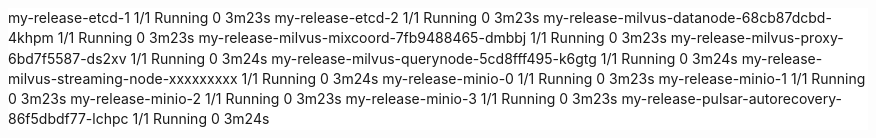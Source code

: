 my<span class="hljs-operator">-</span><span class="hljs-keyword">release</span><span class="hljs-operator">-</span>etcd<span class="hljs-number">-1</span>                                <span class="hljs-number">1</span><span class="hljs-operator">/</span><span class="hljs-number">1</span>    <span class="hljs-keyword">Running</span>   <span class="hljs-number">0</span>        <span class="hljs-number">3</span>m23s
my<span class="hljs-operator">-</span><span class="hljs-keyword">release</span><span class="hljs-operator">-</span>etcd<span class="hljs-number">-2</span>                                <span class="hljs-number">1</span><span class="hljs-operator">/</span><span class="hljs-number">1</span>    <span class="hljs-keyword">Running</span>   <span class="hljs-number">0</span>        <span class="hljs-number">3</span>m23s
my<span class="hljs-operator">-</span><span class="hljs-keyword">release</span><span class="hljs-operator">-</span>milvus<span class="hljs-operator">-</span>datanode<span class="hljs-number">-68</span>cb87dcbd<span class="hljs-number">-4</span>khpm      <span class="hljs-number">1</span><span class="hljs-operator">/</span><span class="hljs-number">1</span>    <span class="hljs-keyword">Running</span>   <span class="hljs-number">0</span>        <span class="hljs-number">3</span>m23s
my<span class="hljs-operator">-</span><span class="hljs-keyword">release</span><span class="hljs-operator">-</span>milvus<span class="hljs-operator">-</span>mixcoord<span class="hljs-number">-7</span>fb9488465<span class="hljs-operator">-</span>dmbbj      <span class="hljs-number">1</span><span class="hljs-operator">/</span><span class="hljs-number">1</span>    <span class="hljs-keyword">Running</span>   <span class="hljs-number">0</span>        <span class="hljs-number">3</span>m23s
my<span class="hljs-operator">-</span><span class="hljs-keyword">release</span><span class="hljs-operator">-</span>milvus<span class="hljs-operator">-</span>proxy<span class="hljs-number">-6</span>bd7f5587<span class="hljs-operator">-</span>ds2xv          <span class="hljs-number">1</span><span class="hljs-operator">/</span><span class="hljs-number">1</span>    <span class="hljs-keyword">Running</span>   <span class="hljs-number">0</span>        <span class="hljs-number">3</span>m24s
my<span class="hljs-operator">-</span><span class="hljs-keyword">release</span><span class="hljs-operator">-</span>milvus<span class="hljs-operator">-</span>querynode<span class="hljs-number">-5</span>cd8fff495<span class="hljs-operator">-</span>k6gtg     <span class="hljs-number">1</span><span class="hljs-operator">/</span><span class="hljs-number">1</span>    <span class="hljs-keyword">Running</span>   <span class="hljs-number">0</span>        <span class="hljs-number">3</span>m24s
my<span class="hljs-operator">-</span><span class="hljs-keyword">release</span><span class="hljs-operator">-</span>milvus<span class="hljs-operator">-</span>streaming<span class="hljs-operator">-</span>node<span class="hljs-operator">-</span>xxxxxxxxx       <span class="hljs-number">1</span><span class="hljs-operator">/</span><span class="hljs-number">1</span>    <span class="hljs-keyword">Running</span>   <span class="hljs-number">0</span>        <span class="hljs-number">3</span>m24s
my<span class="hljs-operator">-</span><span class="hljs-keyword">release</span><span class="hljs-operator">-</span>minio<span class="hljs-number">-0</span>                               <span class="hljs-number">1</span><span class="hljs-operator">/</span><span class="hljs-number">1</span>    <span class="hljs-keyword">Running</span>   <span class="hljs-number">0</span>        <span class="hljs-number">3</span>m23s
my<span class="hljs-operator">-</span><span class="hljs-keyword">release</span><span class="hljs-operator">-</span>minio<span class="hljs-number">-1</span>                               <span class="hljs-number">1</span><span class="hljs-operator">/</span><span class="hljs-number">1</span>    <span class="hljs-keyword">Running</span>   <span class="hljs-number">0</span>        <span class="hljs-number">3</span>m23s
my<span class="hljs-operator">-</span><span class="hljs-keyword">release</span><span class="hljs-operator">-</span>minio<span class="hljs-number">-2</span>                               <span class="hljs-number">1</span><span class="hljs-operator">/</span><span class="hljs-number">1</span>    <span class="hljs-keyword">Running</span>   <span class="hljs-number">0</span>        <span class="hljs-number">3</span>m23s
my<span class="hljs-operator">-</span><span class="hljs-keyword">release</span><span class="hljs-operator">-</span>minio<span class="hljs-number">-3</span>                               <span class="hljs-number">1</span><span class="hljs-operator">/</span><span class="hljs-number">1</span>    <span class="hljs-keyword">Running</span>   <span class="hljs-number">0</span>        <span class="hljs-number">3</span>m23s
my<span class="hljs-operator">-</span><span class="hljs-keyword">release</span><span class="hljs-operator">-</span>pulsar<span class="hljs-operator">-</span>autorecovery<span class="hljs-number">-86</span>f5dbdf77<span class="hljs-operator">-</span>lchpc  <span class="hljs-number">1</span><span class="hljs-operator">/</span><span class="hljs-number">1</span>    <span class="hljs-keyword">Running</span>   <span class="hljs-number">0</span>        <span class="hljs-number">3</span>m24s